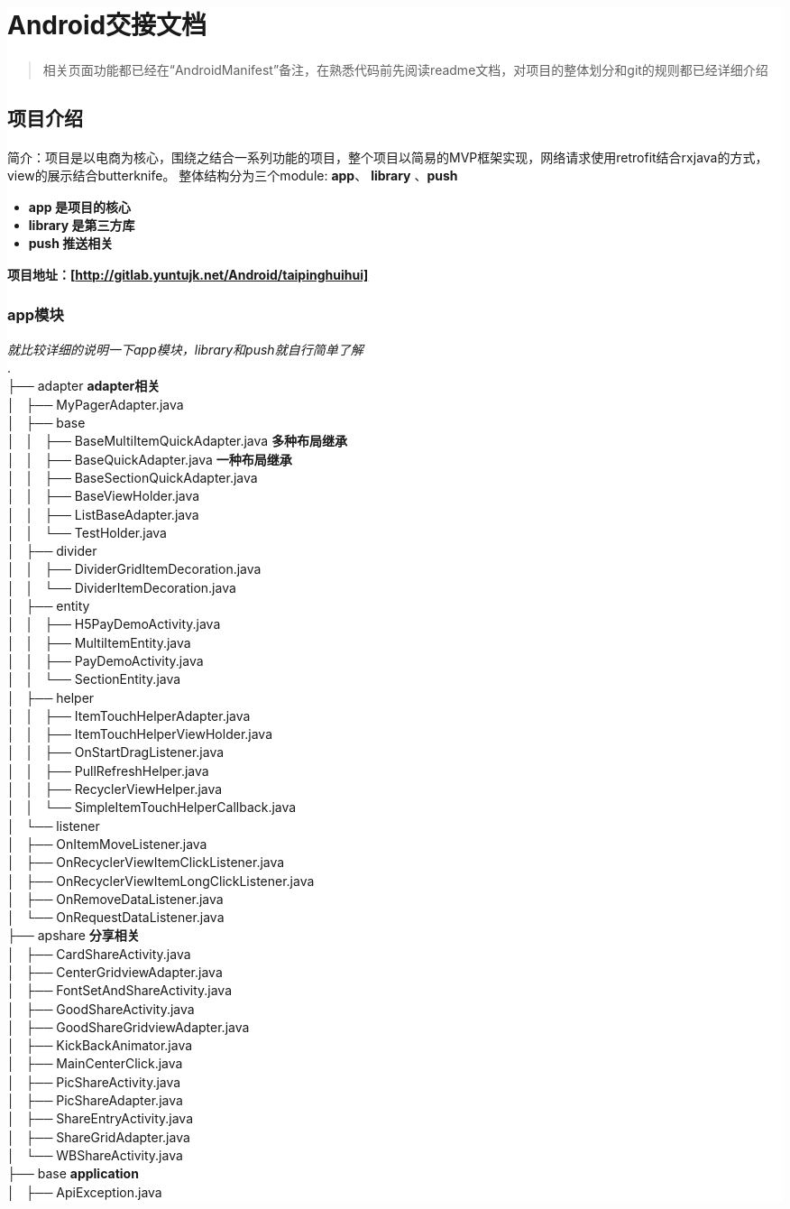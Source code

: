 # Android交接文档

> 相关页面功能都已经在“AndroidManifest”备注，在熟悉代码前先阅读readme文档，对项目的整体划分和git的规则都已经详细介绍

## 项目介绍
简介：项目是以电商为核心，围绕之结合一系列功能的项目，整个项目以简易的MVP框架实现，网络请求使用retrofit结合rxjava的方式，view的展示结合butterknife。
整体结构分为三个module: **app**、 **library** 、**push**

* **app 是项目的核心**
* **library 是第三方库**
* **push 推送相关**

**项目地址：[http://gitlab.yuntujk.net/Android/taipinghuihui]**

### app模块
*就比较详细的说明一下app模块，library和push就自行简单了解*   
.   
├── adapter **adapter相关**   
│   ├── MyPagerAdapter.java     
│   ├── base    
│   │   ├── BaseMultiItemQuickAdapter.java  **多种布局继承**      
│   │   ├── BaseQuickAdapter.java **一种布局继承**        
│   │   ├── BaseSectionQuickAdapter.java    
│   │   ├── BaseViewHolder.java     
│   │   ├── ListBaseAdapter.java    
│   │   └── TestHolder.java     
│   ├── divider     
│   │   ├── DividerGridItemDecoration.java      
│   │   └── DividerItemDecoration.java      
│   ├── entity      
│   │   ├── H5PayDemoActivity.java      
│   │   ├── MultiItemEntity.java        
│   │   ├── PayDemoActivity.java        
│   │   └── SectionEntity.java      
│   ├── helper      
│   │   ├── ItemTouchHelperAdapter.java     
│   │   ├── ItemTouchHelperViewHolder.java      
│   │   ├── OnStartDragListener.java        
│   │   ├── PullRefreshHelper.java      
│   │   ├── RecyclerViewHelper.java     
│   │   └── SimpleItemTouchHelperCallback.java      
│   └── listener        
│       ├── OnItemMoveListener.java     
│       ├── OnRecyclerViewItemClickListener.java        
│       ├── OnRecyclerViewItemLongClickListener.java        
│       ├── OnRemoveDataListener.java       
│       └── OnRequestDataListener.java      
├── apshare     **分享相关**        
│   ├── CardShareActivity.java      
│   ├── CenterGridviewAdapter.java      
│   ├── FontSetAndShareActivity.java        
│   ├── GoodShareActivity.java      
│   ├── GoodShareGridviewAdapter.java       
│   ├── KickBackAnimator.java       
│   ├── MainCenterClick.java        
│   ├── PicShareActivity.java       
│   ├── PicShareAdapter.java        
│   ├── ShareEntryActivity.java     
│   ├── ShareGridAdapter.java       
│   └── WBShareActivity.java        
├── base    **application**     
│   ├── ApiException.java       